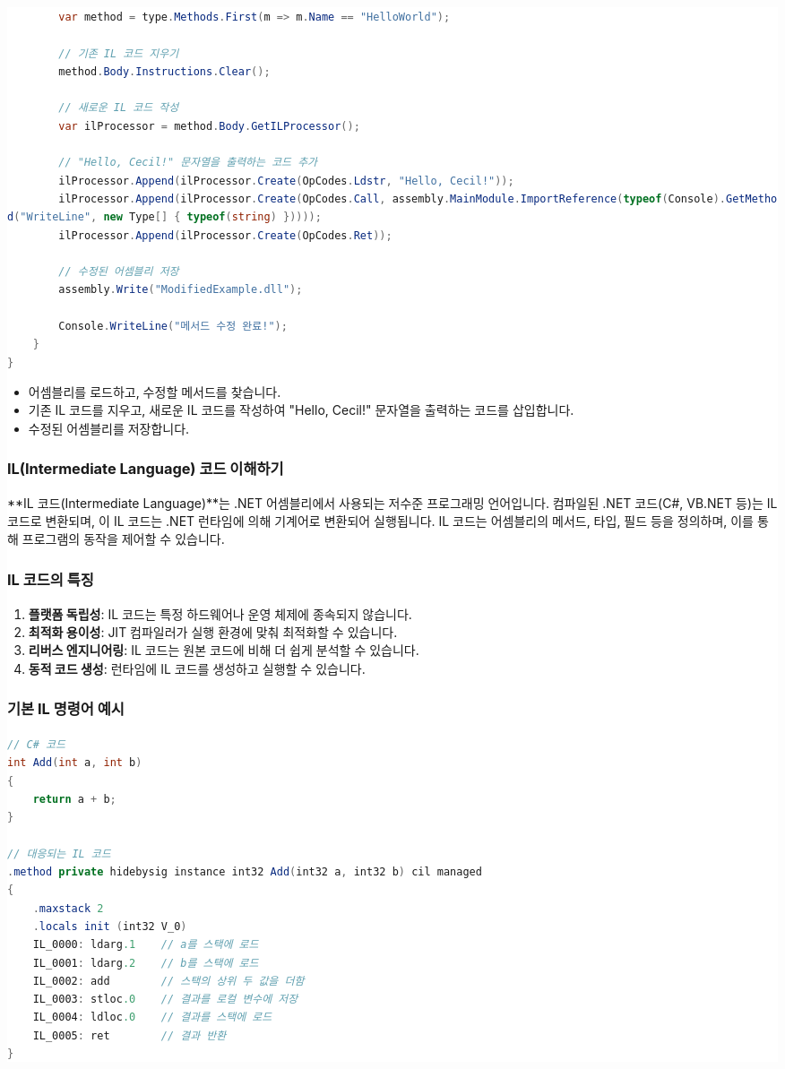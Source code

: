 ```csharp
        var method = type.Methods.First(m => m.Name == "HelloWorld");

        // 기존 IL 코드 지우기
        method.Body.Instructions.Clear();

        // 새로운 IL 코드 작성
        var ilProcessor = method.Body.GetILProcessor();

        // "Hello, Cecil!" 문자열을 출력하는 코드 추가
        ilProcessor.Append(ilProcessor.Create(OpCodes.Ldstr, "Hello, Cecil!"));
        ilProcessor.Append(ilProcessor.Create(OpCodes.Call, assembly.MainModule.ImportReference(typeof(Console).GetMethod("WriteLine", new Type[] { typeof(string) }))));
        ilProcessor.Append(ilProcessor.Create(OpCodes.Ret));

        // 수정된 어셈블리 저장
        assembly.Write("ModifiedExample.dll");

        Console.WriteLine("메서드 수정 완료!");
    }
}
```

- 어셈블리를 로드하고, 수정할 메서드를 찾습니다.
- 기존 IL 코드를 지우고, 새로운 IL 코드를 작성하여 "Hello, Cecil!" 문자열을 출력하는 코드를 삽입합니다.
- 수정된 어셈블리를 저장합니다.

### IL(Intermediate Language) 코드 이해하기

**IL 코드(Intermediate Language)**는 .NET 어셈블리에서 사용되는 저수준 프로그래밍 언어입니다. 컴파일된 .NET 코드(C#, VB.NET 등)는 IL 코드로 변환되며, 이 IL 코드는 .NET 런타임에 의해 기계어로 변환되어 실행됩니다. IL 코드는 어셈블리의 메서드, 타입, 필드 등을 정의하며, 이를 통해 프로그램의 동작을 제어할 수 있습니다.

### IL 코드의 특징

1. **플랫폼 독립성**: IL 코드는 특정 하드웨어나 운영 체제에 종속되지 않습니다.
2. **최적화 용이성**: JIT 컴파일러가 실행 환경에 맞춰 최적화할 수 있습니다.
3. **리버스 엔지니어링**: IL 코드는 원본 코드에 비해 더 쉽게 분석할 수 있습니다.
4. **동적 코드 생성**: 런타임에 IL 코드를 생성하고 실행할 수 있습니다.

### 기본 IL 명령어 예시

```csharp
// C# 코드
int Add(int a, int b)
{
    return a + b;
}

// 대응되는 IL 코드
.method private hidebysig instance int32 Add(int32 a, int32 b) cil managed
{
    .maxstack 2
    .locals init (int32 V_0)
    IL_0000: ldarg.1    // a를 스택에 로드
    IL_0001: ldarg.2    // b를 스택에 로드
    IL_0002: add        // 스택의 상위 두 값을 더함
    IL_0003: stloc.0    // 결과를 로컬 변수에 저장
    IL_0004: ldloc.0    // 결과를 스택에 로드
    IL_0005: ret        // 결과 반환
}
```
